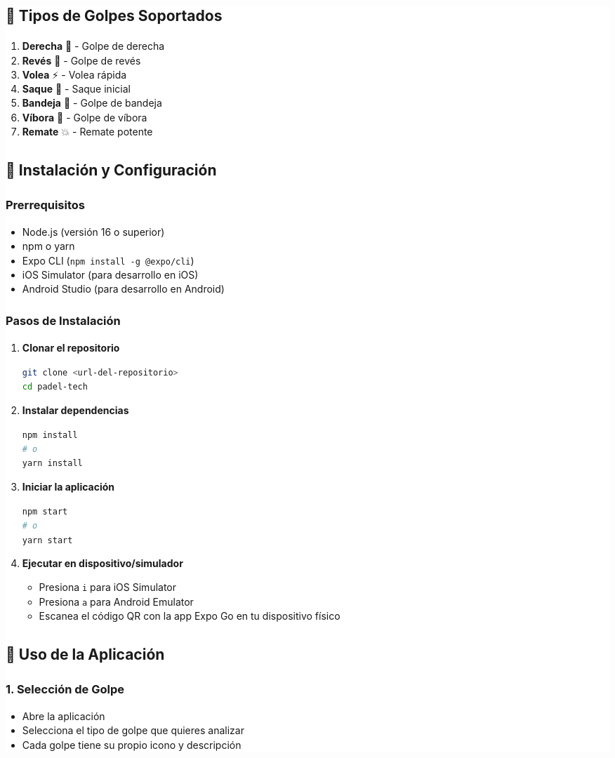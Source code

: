 ## 📱 Tipos de Golpes Soportados

1. **Derecha** 🎾 - Golpe de derecha
2. **Revés** 🏓 - Golpe de revés
3. **Volea** ⚡ - Volea rápida
4. **Saque** 🚀 - Saque inicial
5. **Bandeja** 🥄 - Golpe de bandeja
6. **Víbora** 🐍 - Golpe de víbora
7. **Remate** 💥 - Remate potente

## 🚀 Instalación y Configuración

### Prerrequisitos
- Node.js (versión 16 o superior)
- npm o yarn
- Expo CLI (`npm install -g @expo/cli`)
- iOS Simulator (para desarrollo en iOS)
- Android Studio (para desarrollo en Android)

### Pasos de Instalación

1. **Clonar el repositorio**
   ```bash
   git clone <url-del-repositorio>
   cd padel-tech
   ```

2. **Instalar dependencias**
   ```bash
   npm install
   # o
   yarn install
   ```

3. **Iniciar la aplicación**
   ```bash
   npm start
   # o
   yarn start
   ```

4. **Ejecutar en dispositivo/simulador**
   - Presiona `i` para iOS Simulator
   - Presiona `a` para Android Emulator
   - Escanea el código QR con la app Expo Go en tu dispositivo físico

## 📱 Uso de la Aplicación

### 1. Selección de Golpe
- Abre la aplicación
- Selecciona el tipo de golpe que quieres analizar
- Cada golpe tiene su propio icono y descripción
